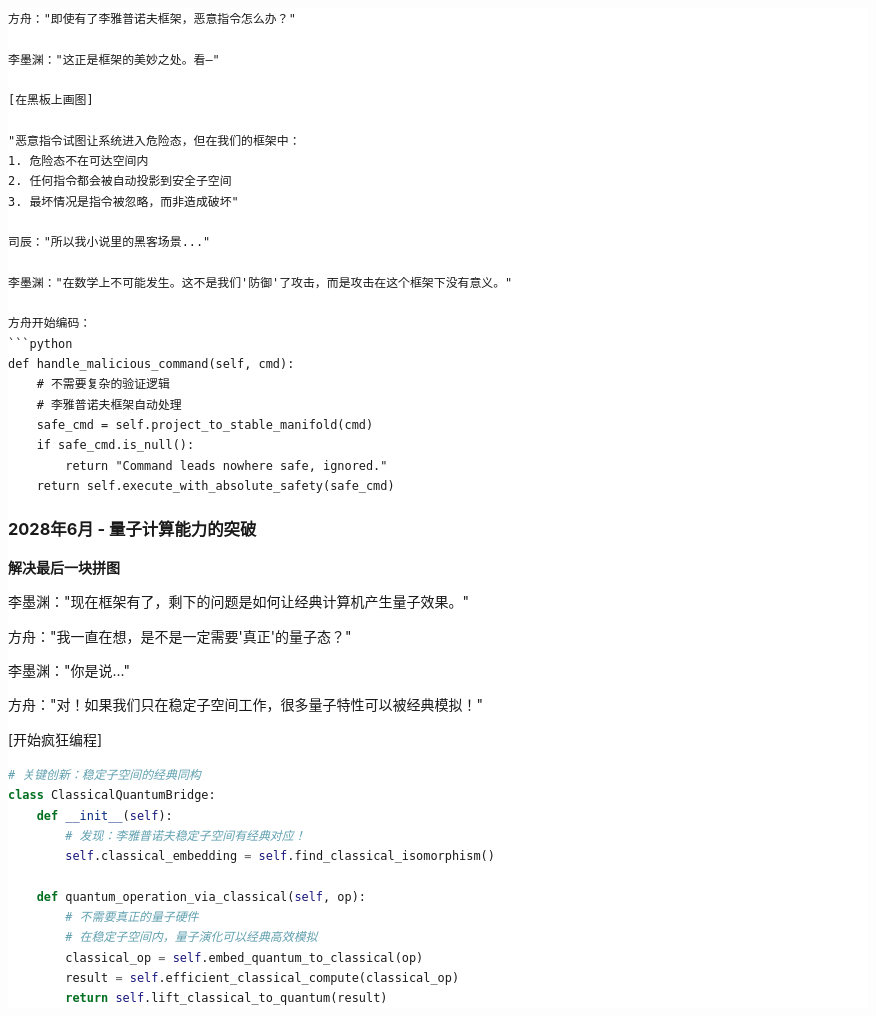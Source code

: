 ```
方舟："即使有了李雅普诺夫框架，恶意指令怎么办？"

李墨渊："这正是框架的美妙之处。看—"

[在黑板上画图]

"恶意指令试图让系统进入危险态，但在我们的框架中：
1. 危险态不在可达空间内
2. 任何指令都会被自动投影到安全子空间
3. 最坏情况是指令被忽略，而非造成破坏"

司辰："所以我小说里的黑客场景..."

李墨渊："在数学上不可能发生。这不是我们'防御'了攻击，而是攻击在这个框架下没有意义。"

方舟开始编码：
```python
def handle_malicious_command(self, cmd):
    # 不需要复杂的验证逻辑
    # 李雅普诺夫框架自动处理
    safe_cmd = self.project_to_stable_manifold(cmd)
    if safe_cmd.is_null():
        return "Command leads nowhere safe, ignored."
    return self.execute_with_absolute_safety(safe_cmd)
```

### 2028年6月 - 量子计算能力的突破

**解决最后一块拼图**

李墨渊："现在框架有了，剩下的问题是如何让经典计算机产生量子效果。"

方舟："我一直在想，是不是一定需要'真正'的量子态？"

李墨渊："你是说..."

方舟："对！如果我们只在稳定子空间工作，很多量子特性可以被经典模拟！"

[开始疯狂编程]

```python
# 关键创新：稳定子空间的经典同构
class ClassicalQuantumBridge:
    def __init__(self):
        # 发现：李雅普诺夫稳定子空间有经典对应！
        self.classical_embedding = self.find_classical_isomorphism()
        
    def quantum_operation_via_classical(self, op):
        # 不需要真正的量子硬件
        # 在稳定子空间内，量子演化可以经典高效模拟
        classical_op = self.embed_quantum_to_classical(op)
        result = self.efficient_classical_compute(classical_op)
        return self.lift_classical_to_quantum(result)
```

